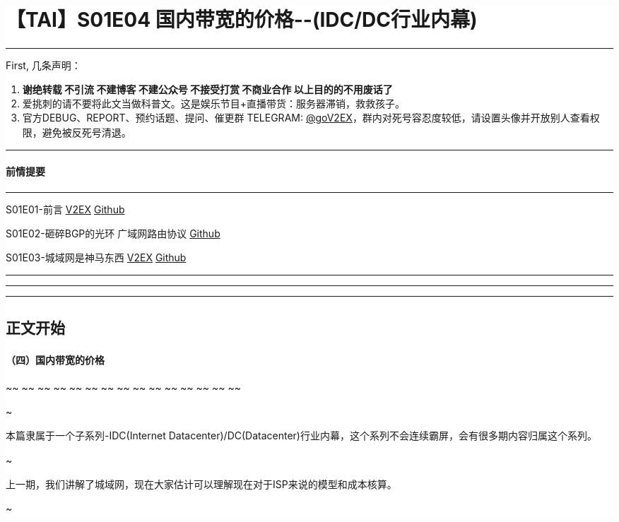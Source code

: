 # 【TAI】S01E04 国内带宽的价格--(IDC/DC行业内幕)

---

First, 几条声明：

1. **谢绝转载 不引流 不建博客 不建公众号 不接受打赏 不商业合作 以上目的的不用废话了**
2. 爱挑刺的请不要将此文当做科普文。这是娱乐节目+直播带货：服务器滞销，救救孩子。
3. 官方DEBUG、REPORT、预约话题、提问、催更群 TELEGRAM: [@goV2EX](https://t.me/goV2EX)，群内对死号容忍度较低，请设置头像并开放别人查看权限，避免被反死号清退。

---

#### 前情提要
---

S01E01-前言 [V2EX](https://v2ex.com/t/690586) [Github](https://github.com/realpg/ThingsAboutInternet/blob/master/%E3%80%90%E9%95%BF%E7%AF%87%E5%A8%B1%E4%B9%90%E8%BF%9E%E8%BD%BD%E3%80%91%E7%BD%91%E7%BB%9C%E7%9A%84%E9%82%A3%E4%BA%9B%E4%BA%8B%E5%84%BF-0001-%E5%89%8D%E8%A8%80.md)

S01E02-砸碎BGP的光环 广域网路由协议 [Github](https://github.com/realpg/ThingsAboutInternet/blob/master/%E3%80%90%E9%95%BF%E7%AF%87%E5%A8%B1%E4%B9%90%E8%BF%9E%E8%BD%BD%E3%80%91%E7%BD%91%E7%BB%9C%E7%9A%84%E9%82%A3%E4%BA%9B%E4%BA%8B%E5%84%BF-0002-%E7%A0%B8%E7%A2%8EBGP%E7%9A%84%E5%85%89%E7%8E%AF%20%E5%B9%BF%E5%9F%9F%E7%BD%91%E8%B7%AF%E7%94%B1%E5%8D%8F%E8%AE%AE.md)

S01E03-城域网是神马东西 [V2EX](https://v2ex.com/t/691759) [Github](https://github.com/realpg/ThingsAboutInternet/blob/master/%E3%80%90%E9%95%BF%E7%AF%87%E5%A8%B1%E4%B9%90%E8%BF%9E%E8%BD%BD%E3%80%91%E7%BD%91%E7%BB%9C%E7%9A%84%E9%82%A3%E4%BA%9B%E4%BA%8B%E5%84%BF-0003-%E5%9F%8E%E5%9F%9F%E7%BD%91%E6%98%AF%E7%A5%9E%E9%A9%AC%E4%B8%9C%E8%A5%BF.md) 

---

---

---


## 正文开始


#### （四）国内带宽的价格
~~ ~~ ~~ ~~ ~~ ~~ ~~ ~~ ~~ ~~ ~~ ~~ ~~ ~~ ~~


~


本篇隶属于一个子系列-IDC(Internet Datacenter)/DC(Datacenter)行业内幕，这个系列不会连续霸屏，会有很多期内容归属这个系列。


~


上一期，我们讲解了城域网，现在大家估计可以理解现在对于ISP来说的模型和成本核算。


~

